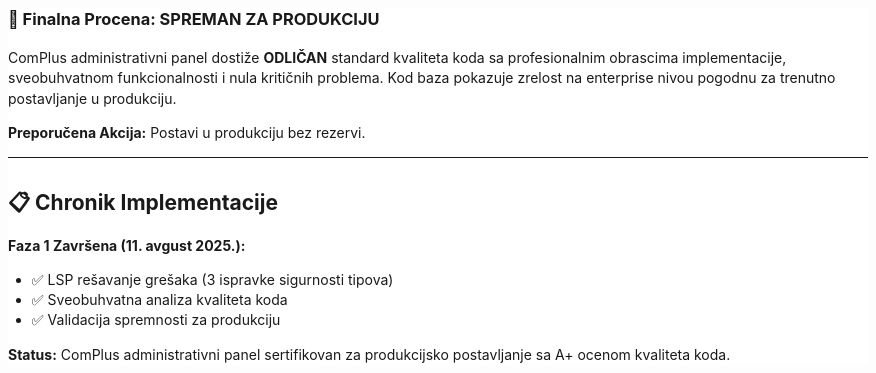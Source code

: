 ### 🏁 Finalna Procena: SPREMAN ZA PRODUKCIJU

ComPlus administrativni panel dostiže **ODLIČAN** standard kvaliteta koda sa profesionalnim obrascima implementacije, sveobuhvatnom funkcionalnosti i nula kritičnih problema. Kod baza pokazuje zrelost na enterprise nivou pogodnu za trenutno postavljanje u produkciju.

**Preporučena Akcija:** Postavi u produkciju bez rezervi.

---

## 📋 Chronik Implementacije

**Faza 1 Završena (11. avgust 2025.):**
- ✅ LSP rešavanje grešaka (3 ispravke sigurnosti tipova)
- ✅ Sveobuhvatna analiza kvaliteta koda
- ✅ Validacija spremnosti za produkciju

**Status:** ComPlus administrativni panel sertifikovan za produkcijsko postavljanje sa A+ ocenom kvaliteta koda.
